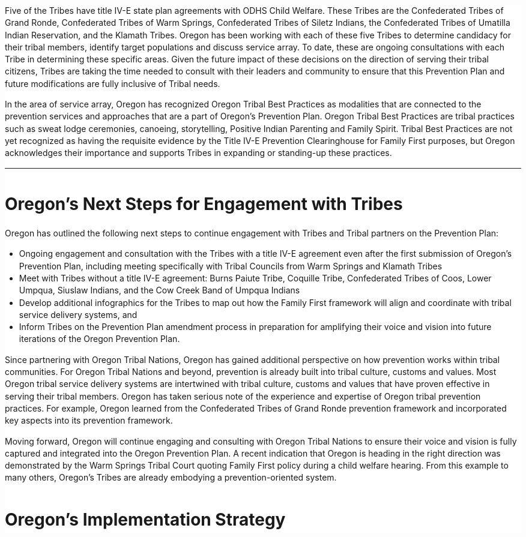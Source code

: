 Five of the Tribes have title IV-E state plan agreements with ODHS Child Welfare. These Tribes are the Confederated Tribes of Grand Ronde, Confederated Tribes of Warm Springs, Confederated Tribes of Siletz Indians, the Confederated Tribes of Umatilla Indian Reservation, and the Klamath Tribes. Oregon has been working with each of these five Tribes to determine candidacy for their tribal members, identify target populations and discuss service array. To date, these are ongoing consultations with each Tribe in determining these specific areas. Given the future impact of these decisions on the direction of serving their tribal citizens, Tribes are taking the time needed to consult with their leaders and community to ensure that this Prevention Plan and future modifications are fully inclusive of Tribal needs.

In the area of service array, Oregon has recognized Oregon Tribal Best Practices as modalities that are connected to the prevention services and approaches that are a part of Oregon’s Prevention Plan. Oregon Tribal Best Practices are tribal practices such as sweat lodge ceremonies, canoeing, storytelling, Positive Indian Parenting and Family Spirit. Tribal Best Practices are not yet recognized as having the requisite evidence by the Title IV-E Prevention Clearinghouse for Family First purposes, but Oregon acknowledges their importance and supports Tribes in expanding or standing-up these practices.

---


# Oregon’s Next Steps for Engagement with Tribes

Oregon has outlined the following next steps to continue engagement with Tribes and Tribal partners on the Prevention Plan:

- Ongoing engagement and consultation with the Tribes with a title IV-E agreement even after the first submission of Oregon’s Prevention Plan, including meeting specifically with Tribal Councils from Warm Springs and Klamath Tribes
- Meet with Tribes without a title IV-E agreement: Burns Paiute Tribe, Coquille Tribe, Confederated Tribes of Coos, Lower Umpqua, Siuslaw Indians, and the Cow Creek Band of Umpqua Indians
- Develop additional infographics for the Tribes to map out how the Family First framework will align and coordinate with tribal service delivery systems, and
- Inform Tribes on the Prevention Plan amendment process in preparation for amplifying their voice and vision into future iterations of the Oregon Prevention Plan.

Since partnering with Oregon Tribal Nations, Oregon has gained additional perspective on how prevention works within tribal communities. For Oregon Tribal Nations and beyond, prevention is already built into tribal culture, customs and values. Most Oregon tribal service delivery systems are intertwined with tribal culture, customs and values that have proven effective in serving their tribal members. Oregon has taken serious note of the experience and expertise of Oregon tribal prevention practices. For example, Oregon learned from the Confederated Tribes of Grand Ronde prevention framework and incorporated key aspects into its prevention framework.

Moving forward, Oregon will continue engaging and consulting with Oregon Tribal Nations to ensure their voice and vision is fully captured and integrated into the Oregon Prevention Plan. A recent indication that Oregon is heading in the right direction was demonstrated by the Warm Springs Tribal Court quoting Family First policy during a child welfare hearing. From this example to many others, Oregon’s Tribes are already embodying a prevention-oriented system.

# Oregon’s Implementation Strategy
